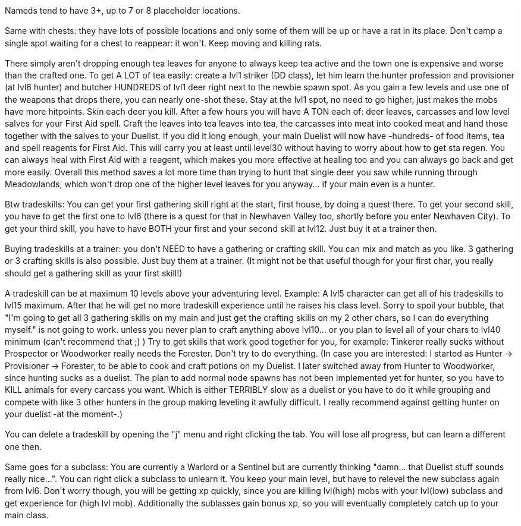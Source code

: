 Nameds tend to have 3+, up to 7 or 8 placeholder locations.

Same with chests: they have lots of possible locations and only some of them will be up or have a rat in its place. Don't camp a single spot waiting for a chest to reappear: it won't. Keep moving and killing rats.

There simply aren't dropping enough tea leaves for anyone to always keep tea active and the town one is expensive and worse than the crafted one. To get A LOT of tea easily: create a lvl1 striker (DD class), let him learn the hunter profession and provisioner (at lvl6 hunter) and butcher HUNDREDS of lvl1 deer right next to the newbie spawn spot. As you gain a few levels and use one of the weapons that drops there, you can nearly one-shot these. Stay at the lvl1 spot, no need to go higher, just makes the mobs have more hitpoints. Skin each deer you kill. After a few hours you will have A TON each of: deer leaves, carcasses and low level salves for your First Aid spell. Craft the leaves into tea leaves into tea, the carcasses into meat into cooked meat and hand those together with the salves to your Duelist. If you did it long enough, your main Duelist will now have -hundreds- of food items, tea and spell reagents for First Aid. This will carry you at least until level30 without having to worry about how to get sta regen. You can always heal with First Aid with a reagent, which makes you more effective at healing too and you can always go back and get more easily. Overall this method saves a lot more time than trying to hunt that single deer you saw while running through Meadowlands, which won't drop one of the higher level leaves for you anyway... if your main even is a hunter.

Btw tradeskills: You can get your first gathering skill right at the start, first house, by doing a quest there. To get your second skill, you have to get the first one to lvl6 (there is a quest for that in Newhaven Valley too, shortly before you enter Newhaven City). To get your third skill, you have to have BOTH your first and your second skill at lvl12. Just buy it at a trainer then.

Buying tradeskills at a trainer: you don't NEED to have a gathering or crafting skill. You can mix and match as you like. 3 gathering or 3 crafting skills is also possible. Just buy them at a trainer. (It might not be that useful though for your first char, you really should get a gathering skill as your first skill!)

A tradeskill can be at maximum 10 levels above your adventuring level. Example: A lvl5 character can get all of his tradeskills to lvl15 maximum. After that he will get no more tradeskill experience until he raises his class level. Sorry to spoil your bubble, that "I'm going to get all 3 gathering skills on my main and just get the crafting skills on my 2 other chars, so I can do everything myself." is not going to work. unless you never plan to craft anything above lvl10... or you plan to level all of your chars to lvl40 minimum (can't recommend that ;) ) Try to get skills that work good together for you, for example: Tinkerer really sucks without Prospector or Woodworker really needs the Forester. Don't try to do everything. (In case you are interested: I started as Hunter -> Provisioner -> Forester, to be able to cook and craft potions on my Duelist. I later switched away from Hunter to Woodworker, since hunting sucks as a duelist. The plan to add normal node spawns has not been implemented yet for hunter, so you have to KILL animals for every carcass you want. Which is either TERRIBLY slow as a duelist or you have to do it while grouping and compete with like 3 other hunters in the group making leveling it awfully difficult. I really recommend against getting hunter on your duelist -at the moment-.)

You can delete a tradeskill by opening the "j" menu and right clicking the tab. You will lose all progress, but can learn a different one then.

Same goes for a subclass: You are currently a Warlord or a Sentinel but are currently thinking "damn... that Duelist stuff sounds really nice...". You can right click a subclass to unlearn it. You keep your main level, but have to relevel the new subclass again from lvl6. Don't worry though, you will be getting xp quickly, since you are killing lvl(high) mobs with your lvl(low) subclass and get experience for (high lvl mob). Additionally the sublasses gain bonus xp, so you will eventually completely catch up to your main class.
